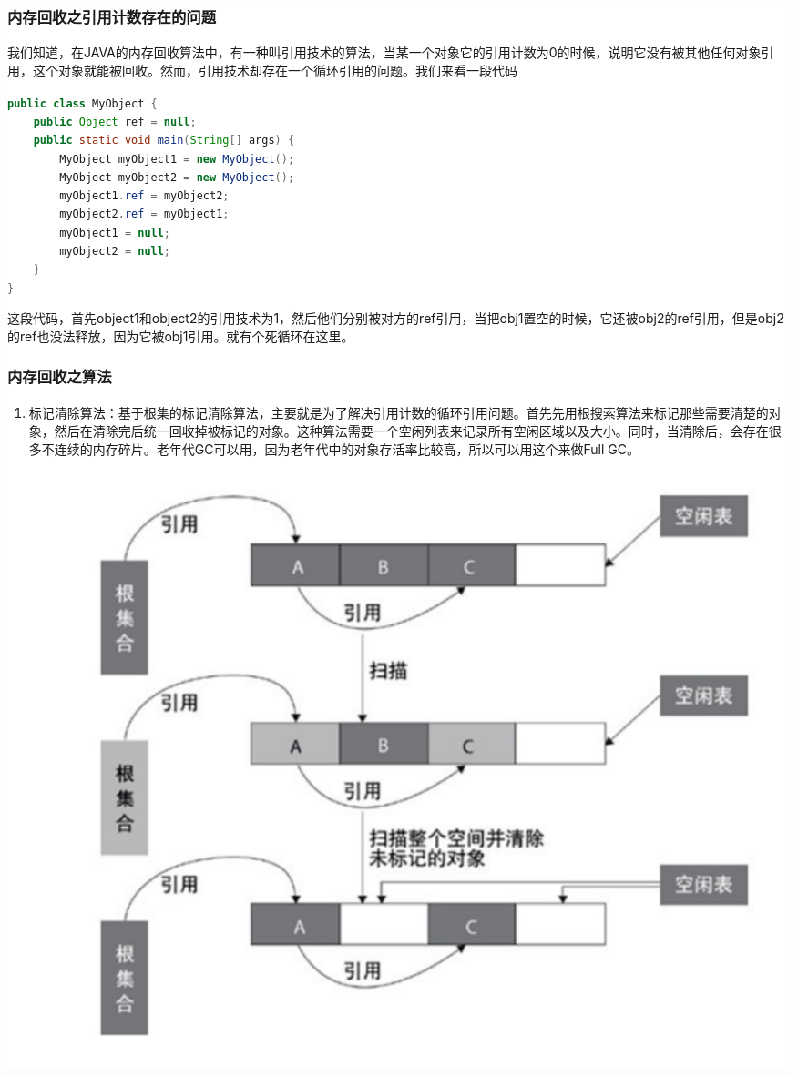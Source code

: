 ### 内存回收之引用计数存在的问题
我们知道，在JAVA的内存回收算法中，有一种叫引用技术的算法，当某一个对象它的引用计数为0的时候，说明它没有被其他任何对象引用，这个对象就能被回收。然而，引用技术却存在一个循环引用的问题。我们来看一段代码
~~~java
public class MyObject {
    public Object ref = null;
    public static void main(String[] args) {
        MyObject myObject1 = new MyObject();
        MyObject myObject2 = new MyObject();
        myObject1.ref = myObject2;
        myObject2.ref = myObject1;
        myObject1 = null;
        myObject2 = null;
    }
}
~~~
这段代码，首先object1和object2的引用技术为1，然后他们分别被对方的ref引用，当把obj1置空的时候，它还被obj2的ref引用，但是obj2的ref也没法释放，因为它被obj1引用。就有个死循环在这里。

### 内存回收之算法
1. 标记清除算法：基于根集的标记清除算法，主要就是为了解决引用计数的循环引用问题。首先先用根搜索算法来标记那些需要清楚的对象，然后在清除完后统一回收掉被标记的对象。这种算法需要一个空闲列表来记录所有空闲区域以及大小。同时，当清除后，会存在很多不连续的内存碎片。老年代GC可以用，因为老年代中的对象存活率比较高，所以可以用这个来做Full GC。
![](/assets/img/mark_clear.jpg)